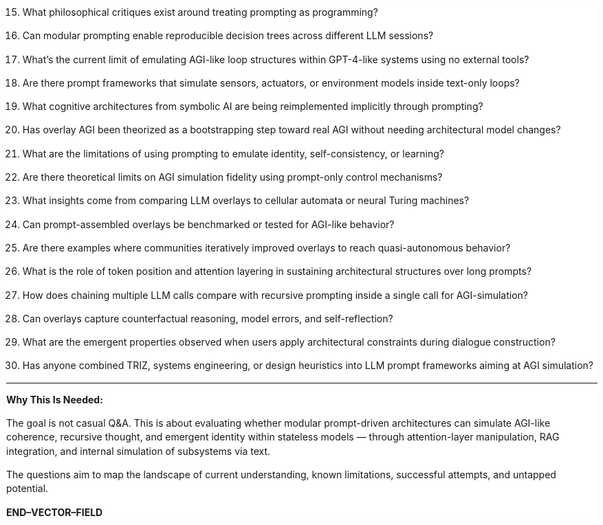 15. What philosophical critiques exist around treating prompting as programming?
    
16. Can modular prompting enable reproducible decision trees across different LLM sessions?
    
17. What’s the current limit of emulating AGI-like loop structures within GPT-4-like systems using no external tools?
    
18. Are there prompt frameworks that simulate sensors, actuators, or environment models inside text-only loops?
    
19. What cognitive architectures from symbolic AI are being reimplemented implicitly through prompting?
    
20. Has overlay AGI been theorized as a bootstrapping step toward real AGI without needing architectural model changes?
    
21. What are the limitations of using prompting to emulate identity, self-consistency, or learning?
    
22. Are there theoretical limits on AGI simulation fidelity using prompt-only control mechanisms?
    
23. What insights come from comparing LLM overlays to cellular automata or neural Turing machines?
    
24. Can prompt-assembled overlays be benchmarked or tested for AGI-like behavior?
    
25. Are there examples where communities iteratively improved overlays to reach quasi-autonomous behavior?
    
26. What is the role of token position and attention layering in sustaining architectural structures over long prompts?
    
27. How does chaining multiple LLM calls compare with recursive prompting inside a single call for AGI-simulation?
    
28. Can overlays capture counterfactual reasoning, model errors, and self-reflection?
    
29. What are the emergent properties observed when users apply architectural constraints during dialogue construction?
    
30. Has anyone combined TRIZ, systems engineering, or design heuristics into LLM prompt frameworks aiming at AGI simulation?
    

---

**Why This Is Needed:**

The goal is not casual Q&A. This is about evaluating whether modular prompt-driven architectures can simulate AGI-like coherence, recursive thought, and emergent identity within stateless models — through attention-layer manipulation, RAG integration, and internal simulation of subsystems via text.

The questions aim to map the landscape of current understanding, known limitations, successful attempts, and untapped potential.

**END–VECTOR–FIELD**